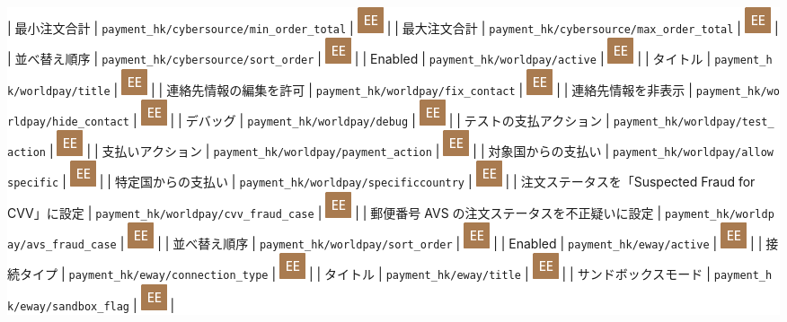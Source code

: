 | 最小注文合計 | `payment_hk/cybersource/min_order_total` | ![Commerceのみ &#x200B;](/help/assets/configuration/cloud-ee.png) |
| 最大注文合計 | `payment_hk/cybersource/max_order_total` | ![Commerceのみ &#x200B;](/help/assets/configuration/cloud-ee.png) |
| 並べ替え順序 | `payment_hk/cybersource/sort_order` | ![Commerceのみ &#x200B;](/help/assets/configuration/cloud-ee.png) |
| Enabled | `payment_hk/worldpay/active` | ![Commerceのみ &#x200B;](/help/assets/configuration/cloud-ee.png) |
| タイトル | `payment_hk/worldpay/title` | ![Commerceのみ &#x200B;](/help/assets/configuration/cloud-ee.png) |
| 連絡先情報の編集を許可 | `payment_hk/worldpay/fix_contact` | ![Commerceのみ &#x200B;](/help/assets/configuration/cloud-ee.png) |
| 連絡先情報を非表示 | `payment_hk/worldpay/hide_contact` | ![Commerceのみ &#x200B;](/help/assets/configuration/cloud-ee.png) |
| デバッグ | `payment_hk/worldpay/debug` | ![Commerceのみ &#x200B;](/help/assets/configuration/cloud-ee.png) |
| テストの支払アクション | `payment_hk/worldpay/test_action` | ![Commerceのみ &#x200B;](/help/assets/configuration/cloud-ee.png) |
| 支払いアクション | `payment_hk/worldpay/payment_action` | ![Commerceのみ &#x200B;](/help/assets/configuration/cloud-ee.png) |
| 対象国からの支払い | `payment_hk/worldpay/allowspecific` | ![Commerceのみ &#x200B;](/help/assets/configuration/cloud-ee.png) |
| 特定国からの支払い | `payment_hk/worldpay/specificcountry` | ![Commerceのみ &#x200B;](/help/assets/configuration/cloud-ee.png) |
| 注文ステータスを「Suspected Fraud for CVV」に設定 | `payment_hk/worldpay/cvv_fraud_case` | ![Commerceのみ &#x200B;](/help/assets/configuration/cloud-ee.png) |
| 郵便番号 AVS の注文ステータスを不正疑いに設定 | `payment_hk/worldpay/avs_fraud_case` | ![Commerceのみ &#x200B;](/help/assets/configuration/cloud-ee.png) |
| 並べ替え順序 | `payment_hk/worldpay/sort_order` | ![Commerceのみ &#x200B;](/help/assets/configuration/cloud-ee.png) |
| Enabled | `payment_hk/eway/active` | ![Commerceのみ &#x200B;](/help/assets/configuration/cloud-ee.png) |
| 接続タイプ | `payment_hk/eway/connection_type` | ![Commerceのみ &#x200B;](/help/assets/configuration/cloud-ee.png) |
| タイトル | `payment_hk/eway/title` | ![Commerceのみ &#x200B;](/help/assets/configuration/cloud-ee.png) |
| サンドボックスモード | `payment_hk/eway/sandbox_flag` | ![Commerceのみ &#x200B;](/help/assets/configuration/cloud-ee.png) |